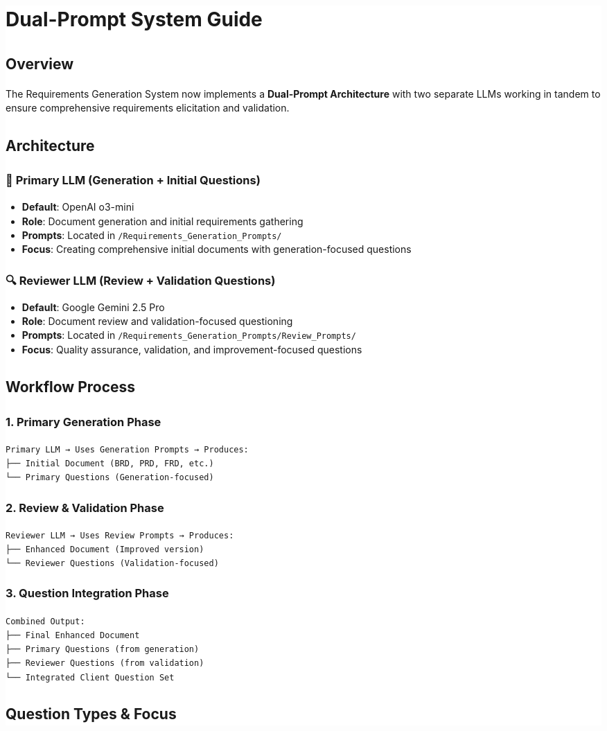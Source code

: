 # Dual-Prompt System Guide

## Overview

The Requirements Generation System now implements a **Dual-Prompt Architecture** with two separate LLMs working in tandem to ensure comprehensive requirements elicitation and validation.

## Architecture

### 🎯 **Primary LLM** (Generation + Initial Questions)
- **Default**: OpenAI o3-mini
- **Role**: Document generation and initial requirements gathering
- **Prompts**: Located in `/Requirements_Generation_Prompts/`
- **Focus**: Creating comprehensive initial documents with generation-focused questions

### 🔍 **Reviewer LLM** (Review + Validation Questions)  
- **Default**: Google Gemini 2.5 Pro
- **Role**: Document review and validation-focused questioning
- **Prompts**: Located in `/Requirements_Generation_Prompts/Review_Prompts/`
- **Focus**: Quality assurance, validation, and improvement-focused questions

## Workflow Process

### 1. **Primary Generation Phase**
```
Primary LLM → Uses Generation Prompts → Produces:
├── Initial Document (BRD, PRD, FRD, etc.)
└── Primary Questions (Generation-focused)
```

### 2. **Review & Validation Phase**
```
Reviewer LLM → Uses Review Prompts → Produces:
├── Enhanced Document (Improved version)
└── Reviewer Questions (Validation-focused)
```

### 3. **Question Integration Phase**
```
Combined Output:
├── Final Enhanced Document
├── Primary Questions (from generation)
├── Reviewer Questions (from validation)
└── Integrated Client Question Set
```

## Question Types & Focus
